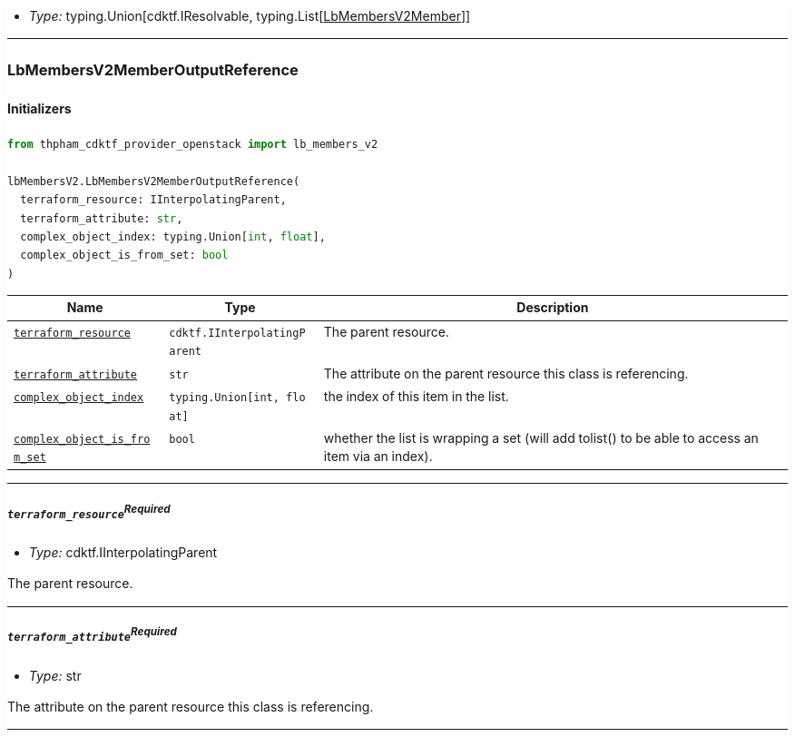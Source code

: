- *Type:* typing.Union[cdktf.IResolvable, typing.List[<a href="#@ithings/cdktf-provider-openstack.lbMembersV2.LbMembersV2Member">LbMembersV2Member</a>]]

---


### LbMembersV2MemberOutputReference <a name="LbMembersV2MemberOutputReference" id="@ithings/cdktf-provider-openstack.lbMembersV2.LbMembersV2MemberOutputReference"></a>

#### Initializers <a name="Initializers" id="@ithings/cdktf-provider-openstack.lbMembersV2.LbMembersV2MemberOutputReference.Initializer"></a>

```python
from thpham_cdktf_provider_openstack import lb_members_v2

lbMembersV2.LbMembersV2MemberOutputReference(
  terraform_resource: IInterpolatingParent,
  terraform_attribute: str,
  complex_object_index: typing.Union[int, float],
  complex_object_is_from_set: bool
)
```

| **Name** | **Type** | **Description** |
| --- | --- | --- |
| <code><a href="#@ithings/cdktf-provider-openstack.lbMembersV2.LbMembersV2MemberOutputReference.Initializer.parameter.terraformResource">terraform_resource</a></code> | <code>cdktf.IInterpolatingParent</code> | The parent resource. |
| <code><a href="#@ithings/cdktf-provider-openstack.lbMembersV2.LbMembersV2MemberOutputReference.Initializer.parameter.terraformAttribute">terraform_attribute</a></code> | <code>str</code> | The attribute on the parent resource this class is referencing. |
| <code><a href="#@ithings/cdktf-provider-openstack.lbMembersV2.LbMembersV2MemberOutputReference.Initializer.parameter.complexObjectIndex">complex_object_index</a></code> | <code>typing.Union[int, float]</code> | the index of this item in the list. |
| <code><a href="#@ithings/cdktf-provider-openstack.lbMembersV2.LbMembersV2MemberOutputReference.Initializer.parameter.complexObjectIsFromSet">complex_object_is_from_set</a></code> | <code>bool</code> | whether the list is wrapping a set (will add tolist() to be able to access an item via an index). |

---

##### `terraform_resource`<sup>Required</sup> <a name="terraform_resource" id="@ithings/cdktf-provider-openstack.lbMembersV2.LbMembersV2MemberOutputReference.Initializer.parameter.terraformResource"></a>

- *Type:* cdktf.IInterpolatingParent

The parent resource.

---

##### `terraform_attribute`<sup>Required</sup> <a name="terraform_attribute" id="@ithings/cdktf-provider-openstack.lbMembersV2.LbMembersV2MemberOutputReference.Initializer.parameter.terraformAttribute"></a>

- *Type:* str

The attribute on the parent resource this class is referencing.

---